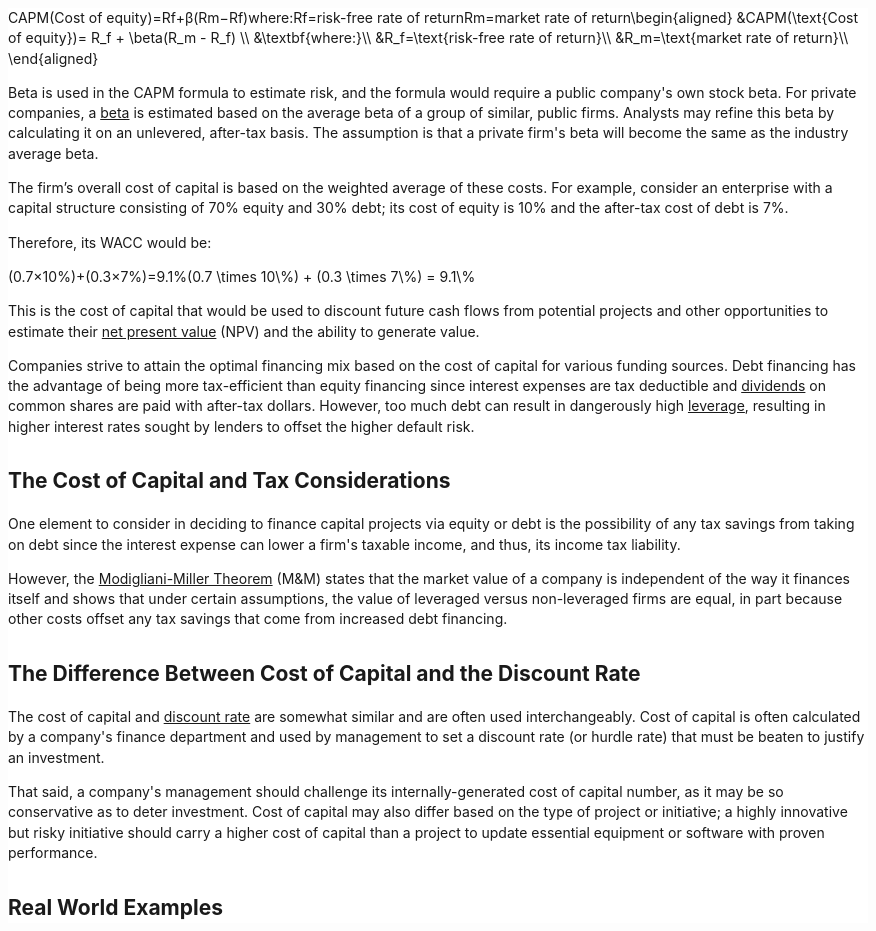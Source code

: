 CAPM(Cost of equity)\=Rf+β(Rm−Rf)where:Rf\=risk-free rate of returnRm\=market rate of return\\begin{aligned} &CAPM(\\text{Cost of equity})= R\_f + \\beta(R\_m - R\_f) \\\\ &\\textbf{where:}\\\\ &R\_f=\\text{risk-free rate of return}\\\\ &R\_m=\\text{market rate of return}\\\\ \\end{aligned}

Beta is used in the CAPM formula to estimate risk, and the formula would require a public company's own stock beta. For private companies, a [beta](https://www.investopedia.com/terms/b/beta.asp) is estimated based on the average beta of a group of similar, public firms. Analysts may refine this beta by calculating it on an unlevered, after-tax basis. The assumption is that a private firm's beta will become the same as the industry average beta.

The firm’s overall cost of capital is based on the weighted average of these costs. For example, consider an enterprise with a capital structure consisting of 70% equity and 30% debt; its cost of equity is 10% and the after-tax cost of debt is 7%.

Therefore, its WACC would be:

(0.7×10%)+(0.3×7%)\=9.1%(0.7 \\times 10\\%) + (0.3 \\times 7\\%) = 9.1\\%

This is the cost of capital that would be used to discount future cash flows from potential projects and other opportunities to estimate their [net present value](https://www.investopedia.com/terms/n/npv.asp) (NPV) and the ability to generate value.

Companies strive to attain the optimal financing mix based on the cost of capital for various funding sources. Debt financing has the advantage of being more tax-efficient than equity financing since interest expenses are tax deductible and [dividends](https://www.investopedia.com/terms/d/dividend.asp) on common shares are paid with after-tax dollars. However, too much debt can result in dangerously high [leverage](https://www.investopedia.com/terms/l/leverage.asp), resulting in higher interest rates sought by lenders to offset the higher default risk.

## The Cost of Capital and Tax Considerations

One element to consider in deciding to finance capital projects via equity or debt is the possibility of any tax savings from taking on debt since the interest expense can lower a firm's taxable income, and thus, its income tax liability.

However, the [Modigliani-Miller Theorem](https://www.investopedia.com/terms/m/modigliani-millertheorem.asp) (M&M) states that the market value of a company is independent of the way it finances itself and shows that under certain assumptions, the value of leveraged versus non-leveraged firms are equal, in part because other costs offset any tax savings that come from increased debt financing.

## The Difference Between Cost of Capital and the Discount Rate 

The cost of capital and [discount rate](https://www.investopedia.com/terms/d/discountrate.asp) are somewhat similar and are often used interchangeably. Cost of capital is often calculated by a company's finance department and used by management to set a discount rate (or hurdle rate) that must be beaten to justify an investment.

That said, a company's management should challenge its internally-generated cost of capital number, as it may be so conservative as to deter investment. Cost of capital may also differ based on the type of project or initiative; a highly innovative but risky initiative should carry a higher cost of capital than a project to update essential equipment or software with proven performance.

## Real World Examples
